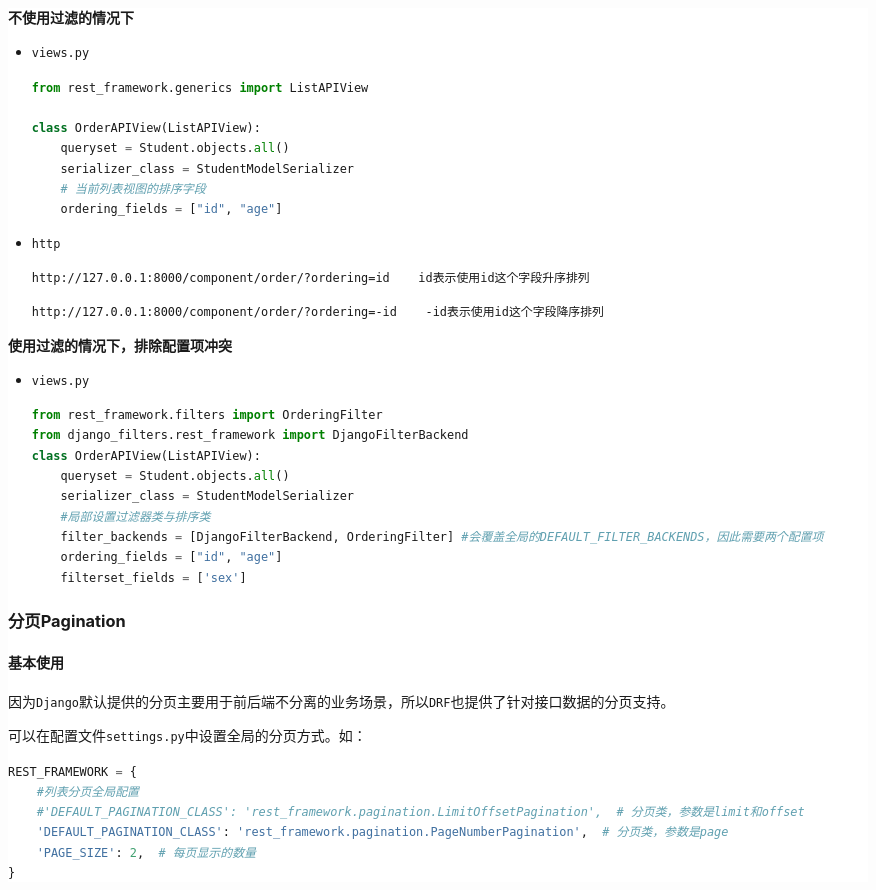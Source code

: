 **不使用过滤的情况下**

- `views.py`

    ```python
    from rest_framework.generics import ListAPIView
    
    class OrderAPIView(ListAPIView):
        queryset = Student.objects.all()
        serializer_class = StudentModelSerializer
        # 当前列表视图的排序字段
        ordering_fields = ["id", "age"]
    ```

- `http`

    ```http
    http://127.0.0.1:8000/component/order/?ordering=id    id表示使用id这个字段升序排列
    ```

    ```http
    http://127.0.0.1:8000/component/order/?ordering=-id    -id表示使用id这个字段降序排列
    ```

**使用过滤的情况下，排除配置项冲突**

- `views.py`

    ```python
    from rest_framework.filters import OrderingFilter
    from django_filters.rest_framework import DjangoFilterBackend
    class OrderAPIView(ListAPIView):
        queryset = Student.objects.all()
        serializer_class = StudentModelSerializer
        #局部设置过滤器类与排序类
        filter_backends = [DjangoFilterBackend, OrderingFilter] #会覆盖全局的DEFAULT_FILTER_BACKENDS，因此需要两个配置项
        ordering_fields = ["id", "age"]
        filterset_fields = ['sex']
    ```

    



### 分页Pagination

#### 基本使用

因为`Django`默认提供的分页主要用于前后端不分离的业务场景，所以`DRF`也提供了针对接口数据的分页支持。

可以在配置文件`settings.py`中设置全局的分页方式。如：

```python
REST_FRAMEWORK = {
    #列表分页全局配置
    #'DEFAULT_PAGINATION_CLASS': 'rest_framework.pagination.LimitOffsetPagination',  # 分页类，参数是limit和offset
    'DEFAULT_PAGINATION_CLASS': 'rest_framework.pagination.PageNumberPagination',  # 分页类，参数是page
    'PAGE_SIZE': 2,  # 每页显示的数量
}
```
